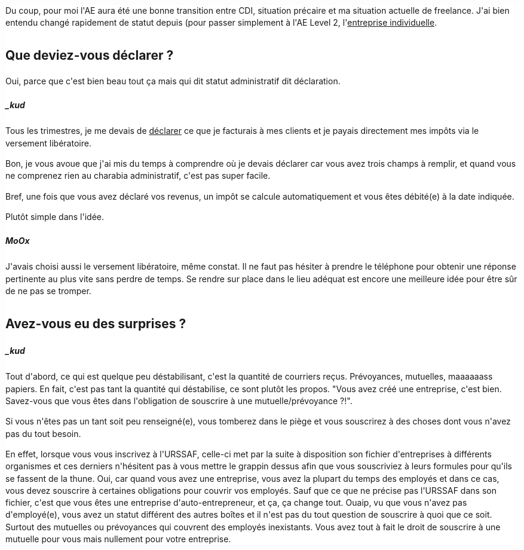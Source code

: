 Du coup, pour moi l'AE aura été une bonne transition entre CDI, situation
précaire et ma situation actuelle de freelance. J'ai bien entendu changé
rapidement de statut depuis (pour passer simplement à l'AE Level 2,
l'[entreprise individuelle](http://www.apce.com/pid1628/l-entreprise-individuelle.html?espace=1&tp=1).

## Que deviez-vous déclarer ?

Oui, parce que c'est bien beau tout ça mais qui dit statut administratif dit
déclaration.

##### **\_kud**

Tous les trimestres, je me devais de [déclarer](http://www.net-entreprises.fr/)
ce que je facturais à mes clients et je payais directement mes impôts via le
versement libératoire.

Bon, je vous avoue que j'ai mis du temps à comprendre où je devais déclarer car
vous avez trois champs à remplir, et quand vous ne comprenez rien au charabia
administratif, c'est pas super facile.

Bref, une fois que vous avez déclaré vos revenus, un impôt se calcule
automatiquement et vous êtes débité(e) à la date indiquée.

Plutôt simple dans l'idée.

##### **MoOx**

J'avais choisi aussi le versement libératoire, même constat. Il ne faut pas
hésiter à prendre le téléphone pour obtenir une réponse pertinente au plus vite
sans perdre de temps. Se rendre sur place dans le lieu adéquat est encore une
meilleure idée pour être sûr de ne pas se tromper.

## Avez-vous eu des surprises ?

##### **\_kud**

Tout d'abord, ce qui est quelque peu déstabilisant, c'est la quantité de
courriers reçus. Prévoyances, mutuelles, maaaaaass papiers. En fait, c'est pas
tant la quantité qui déstabilise, ce sont plutôt les propos. "Vous avez créé une
entreprise, c'est bien. Savez-vous que vous êtes dans l'obligation de souscrire
à une mutuelle/prévoyance ?!".

Si vous n'êtes pas un tant soit peu renseigné(e), vous tomberez dans le piège et
vous souscrirez à des choses dont vous n'avez pas du tout besoin.

En effet, lorsque vous vous inscrivez à l'URSSAF, celle-ci met par la suite à
disposition son fichier d'entreprises à différents organismes et ces derniers
n'hésitent pas à vous mettre le grappin dessus afin que vous souscriviez à leurs
formules pour qu'ils se fassent de la thune. Oui, car quand vous avez une
entreprise, vous avez la plupart du temps des employés et dans ce cas, vous
devez souscrire à certaines obligations pour couvrir vos employés. Sauf que ce
que ne précise pas l'URSSAF dans son fichier, c'est que vous êtes une entreprise
d'auto-entrepreneur, et ça, ça change tout. Ouaip, vu que vous n'avez pas
d'employé(e), vous avez un statut différent des autres boîtes et il n'est pas du
tout question de souscrire à quoi que ce soit. Surtout des mutuelles ou
prévoyances qui couvrent des employés inexistants. Vous avez tout à fait le
droit de souscrire à une mutuelle pour vous mais nullement pour votre
entreprise.
